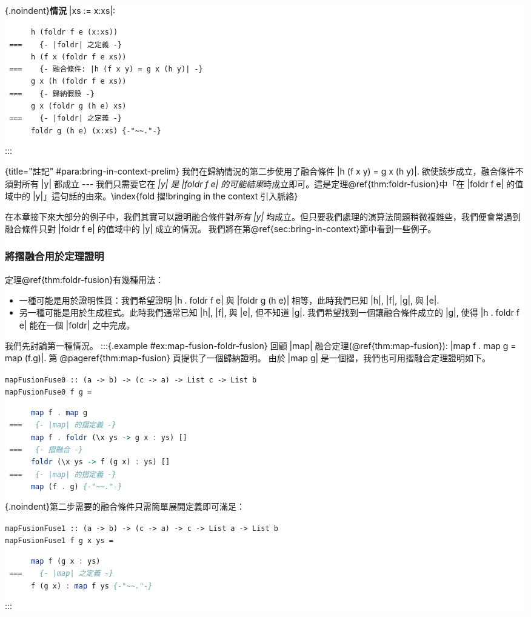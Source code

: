 {.noindent}**情況** |xs := x:xs|:
```spec
      h (foldr f e (x:xs))
 ===    {- |foldr| 之定義 -}
      h (f x (foldr f e xs))
 ===    {- 融合條件: |h (f x y) = g x (h y)| -}
      g x (h (foldr f e xs))
 ===    {- 歸納假設 -}
      g x (foldr g (h e) xs)
 ===    {- |foldr| 之定義 -}
      foldr g (h e) (x:xs) {-"~~."-}
```
:::

{title="註記" #para:bring-in-context-prelim}
我們在歸納情況的第二步使用了融合條件 |h (f x y) = g x (h y)|. 欲使該步成立，融合條件不須對所有 |y| 都成立 --- 我們只需要它在 *|y| 是 |foldr f e| 的可能結果*時成立即可。這是定理\@ref{thm:foldr-fusion}中「在 |foldr f e| 的值域中的 |y|」這句話的由來。\index{fold 摺!bringing in the context 引入脈絡}

在本章接下來大部分的例子中，我們其實可以證明融合條件對*所有 |y|* 均成立。但只要我們處理的演算法問題稍微複雜些，我們便會常遇到融合條件只對 |foldr f e| 的值域中的 |y| 成立的情況。
我們將在第\@ref{sec:bring-in-context}節中看到一些例子。

### 將摺融合用於定理證明

定理\@ref{thm:foldr-fusion}有幾種用法：

  * 一種可能是用於證明性質：我們希望證明 |h . foldr f e| 與 |foldr g (h e)| 相等，此時我們已知 |h|, |f|, |g|, 與 |e|.
  * 另一種可能是用於生成程式。此時我們通常已知 |h|, |f|, 與 |e|, 但不知道 |g|. 我們希望找到一個讓融合條件成立的 |g|, 使得 |h . foldr f e| 能在一個 |foldr| 之中完成。

我們先討論第一種情況。
:::{.example #ex:map-fusion-foldr-fusion}
回顧 |map| 融合定理(\@ref{thm:map-fusion}): |map f . map g = map (f.g)|.
第 \@pageref{thm:map-fusion} 頁提供了一個歸納證明。
由於 |map g| 是一個摺，我們也可用摺融合定理證明如下。
```{.haskell .invisible}
mapFusionFuse0 :: (a -> b) -> (c -> a) -> List c -> List b
mapFusionFuse0 f g =
```
```haskell
      map f . map g
 ===   {- |map| 的摺定義 -}
      map f . foldr (\x ys -> g x : ys) []
 ===   {- 摺融合 -}
      foldr (\x ys -> f (g x) : ys) []
 ===   {- |map| 的摺定義 -}
      map (f . g) {-"~~."-}
```
{.noindent}第二步需要的融合條件只需簡單展開定義即可滿足：
```{.haskell .invisible}
mapFusionFuse1 :: (a -> b) -> (c -> a) -> c -> List a -> List b
mapFusionFuse1 f g x ys =
```
```haskell
      map f (g x : ys)
 ===    {- |map| 之定義 -}
      f (g x) : map f ys {-"~~."-}
```
:::
